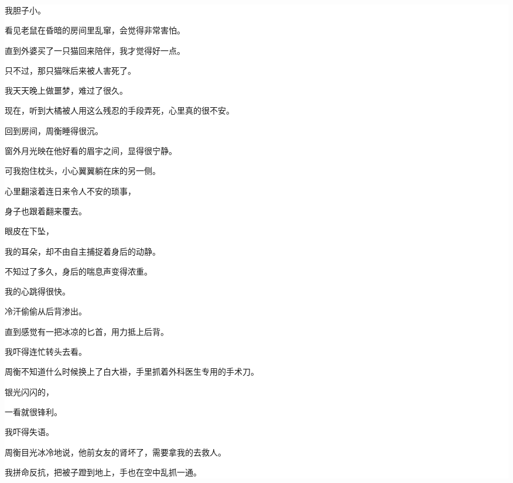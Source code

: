 
我胆子小。


看见老鼠在昏暗的房间里乱窜，会觉得非常害怕。


直到外婆买了一只猫回来陪伴，我才觉得好一点。


只不过，那只猫咪后来被人害死了。


我天天晚上做噩梦，难过了很久。


现在，听到大橘被人用这么残忍的手段弄死，心里真的很不安。


回到房间，周衡睡得很沉。


窗外月光映在他好看的眉宇之间，显得很宁静。


可我抱住枕头，小心翼翼躺在床的另一侧。


心里翻滚着连日来令人不安的琐事，


身子也跟着翻来覆去。


眼皮在下坠，


我的耳朵，却不由自主捕捉着身后的动静。


不知过了多久，身后的喘息声变得浓重。


我的心跳得很快。


冷汗偷偷从后背渗出。


直到感觉有一把冰凉的匕首，用力抵上后背。


我吓得连忙转头去看。


周衡不知道什么时候换上了白大褂，手里抓着外科医生专用的手术刀。


银光闪闪的，


一看就很锋利。


我吓得失语。


周衡目光冰冷地说，他前女友的肾坏了，需要拿我的去救人。


我拼命反抗，把被子蹬到地上，手也在空中乱抓一通。

